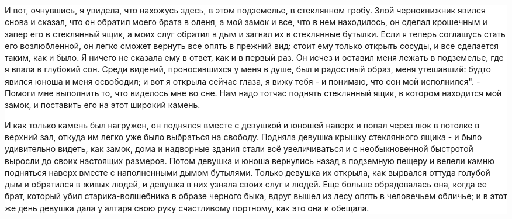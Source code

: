 И вот, очнувшись, я увидела, что нахожусь здесь, в этом подземелье, в
стеклянном гробу. Злой чернокнижник явился снова и сказал, что он
обратил моего брата в оленя, а мой замок и все, что в нем находилось, он
сделал крошечным и запер его в стеклянный ящик, а моих слуг обратил в
дым и загнал их в стеклянные бутылки. Если я теперь соглашусь стать его
возлюбленной, он легко сможет вернуть все опять в прежний вид: стоит ему
только открыть сосуды, и все сделается таким, как и было. Я ничего не
сказала ему в ответ, как и в первый раз. Он исчез и оставил меня лежать
в подземелье, где я впала в глубокий сон. Среди видений, проносившихся у
меня в душе, был и радостный образ, меня утешавший: будто явился юноша и
меня освободил; и вот я открыла сейчас глаза, я вижу тебя - и понимаю,
что сон мой исполнился". - Помоги мне выполнить то, что виделось мне во
сне. Нам надо тотчас поднять стеклянный ящик, в котором находится мой
замок, и поставить его на этот широкий камень.

И как только камень был нагружен, он поднялся вместе с девушкой и юношей
наверх и попал через люк в потолке в верхний зал, откуда им легко уже
было выбраться на свободу. Подняла девушка крышку стеклянного ящика - и
было удивительно видеть, как замок, дома и надворные здания стали всё
увеличиваться и с необыкновенной быстротой выросли до своих настоящих
размеров. Потом девушка и юноша вернулись назад в подземную пещеру и
велели камню подняться наверх вместе с наполненными дымом бутылями.
Только девушка их открыла, как вырвался оттуда голубой дым и обратился в
живых людей, и девушка в них узнала своих слуг и людей. Еще больше
обрадовалась она, когда ее брат, который убил старика-волшебника в
образе черного быка, вдруг вышел из лесу опять в человечьем обличье; и в
этот же день девушка дала у алтаря свою руку счастливому портному, как
это она и обещала.
